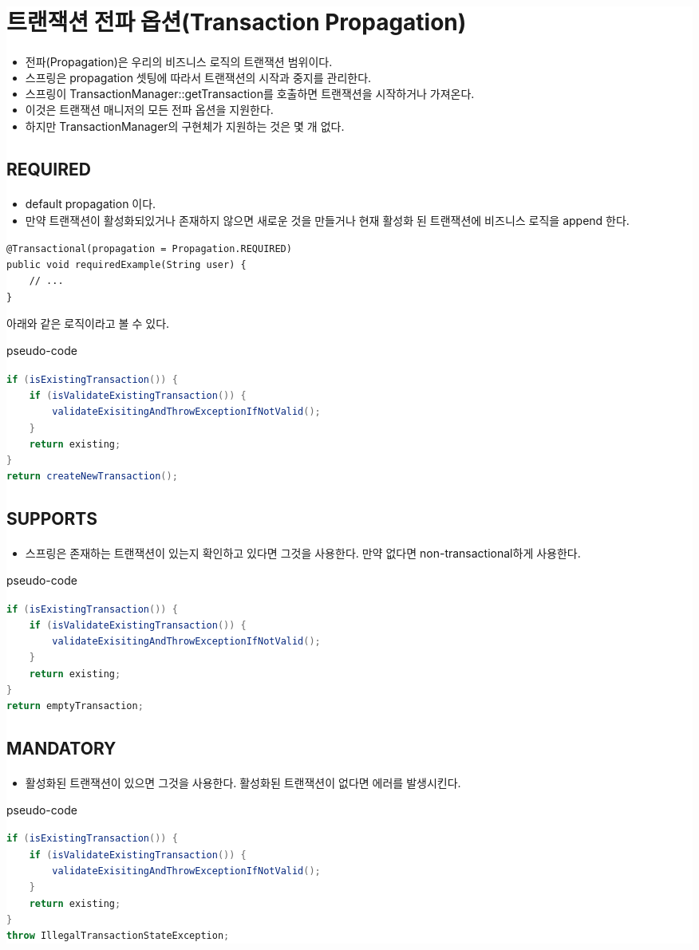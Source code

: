 # 트랜잭션 전파 옵션(Transaction Propagation)

- 전파(Propagation)은 우리의 비즈니스 로직의 트랜잭션 범위이다.
- 스프링은 propagation 셋팅에 따라서 트랜잭션의 시작과 중지를 관리한다.
- 스프링이 TransactionManager::getTransaction를 호출하면 트랜잭션을 시작하거나 가져온다.
- 이것은 트랜잭션 매니저의 모든 전파 옵션을 지원한다.
- 하지만 TransactionManager의 구현체가 지원하는 것은 몇 개 없다.

## REQUIRED
- default propagation 이다.
- 만약 트랜잭션이 활성화되있거나 존재하지 않으면 새로운 것을 만들거나 현재 활성화 된 트랜잭션에 비즈니스 로직을 append 한다.

```
@Transactional(propagation = Propagation.REQUIRED)
public void requiredExample(String user) { 
    // ... 
}
```

아래와 같은 로직이라고 볼 수 있다.

pseudo-code
```java
if (isExistingTransaction()) {
    if (isValidateExistingTransaction()) {
        validateExisitingAndThrowExceptionIfNotValid();
    }
    return existing;
}
return createNewTransaction();
```


##  SUPPORTS
- 스프링은 존재하는 트랜잭션이 있는지 확인하고 있다면 그것을 사용한다. 만약 없다면 non-transactional하게 사용한다.

pseudo-code
```java
if (isExistingTransaction()) {
    if (isValidateExistingTransaction()) {
        validateExisitingAndThrowExceptionIfNotValid();
    }
    return existing;
}
return emptyTransaction;
```

## MANDATORY 
- 활성화된 트랜잭션이 있으면 그것을 사용한다. 활성화된 트랜잭션이 없다면 에러를 발생시킨다.

pseudo-code
```java
if (isExistingTransaction()) {
    if (isValidateExistingTransaction()) {
        validateExisitingAndThrowExceptionIfNotValid();
    }
    return existing;
}
throw IllegalTransactionStateException;
```
